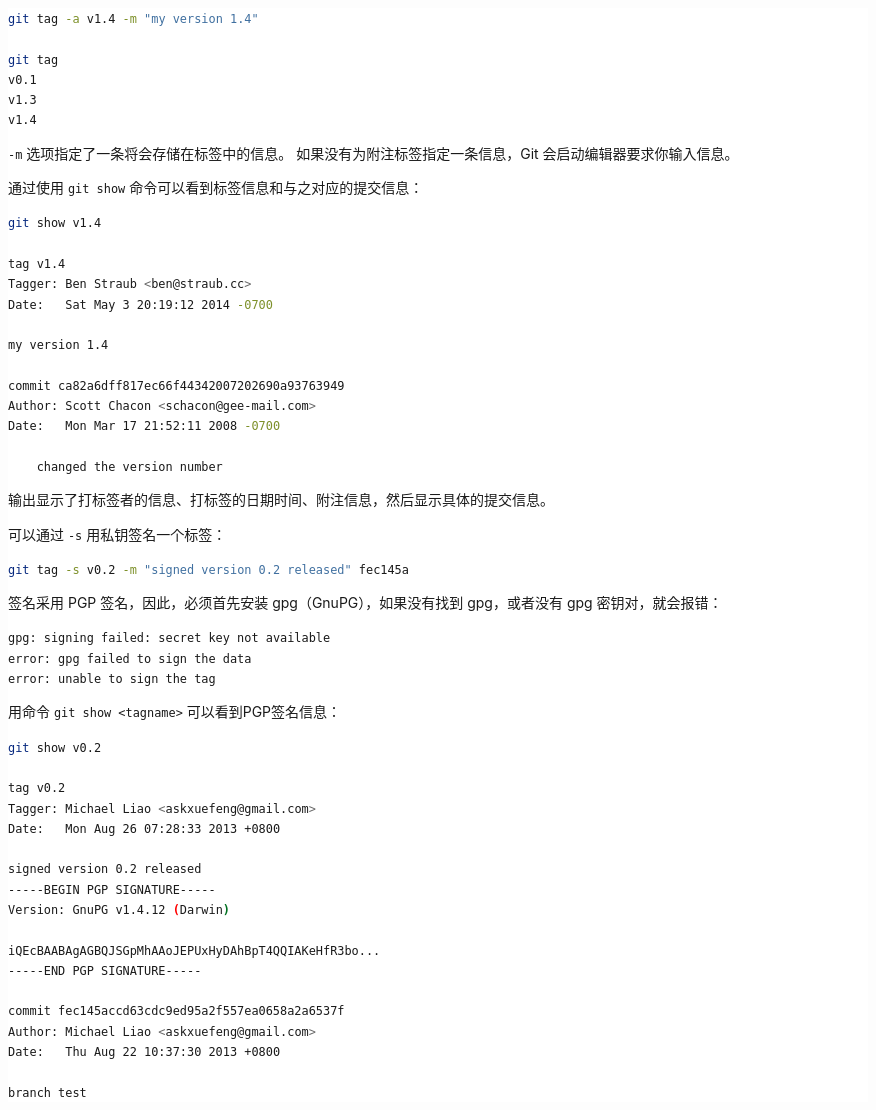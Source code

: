 ```bash
git tag -a v1.4 -m "my version 1.4"

git tag
v0.1
v1.3
v1.4
```

`-m` 选项指定了一条将会存储在标签中的信息。 如果没有为附注标签指定一条信息，Git 会启动编辑器要求你输入信息。

通过使用 `git show` 命令可以看到标签信息和与之对应的提交信息：

```bash
git show v1.4

tag v1.4
Tagger: Ben Straub <ben@straub.cc>
Date:   Sat May 3 20:19:12 2014 -0700

my version 1.4

commit ca82a6dff817ec66f44342007202690a93763949
Author: Scott Chacon <schacon@gee-mail.com>
Date:   Mon Mar 17 21:52:11 2008 -0700

    changed the version number
```

输出显示了打标签者的信息、打标签的日期时间、附注信息，然后显示具体的提交信息。

可以通过 `-s` 用私钥签名一个标签：

```bash
git tag -s v0.2 -m "signed version 0.2 released" fec145a
```

签名采用 PGP 签名，因此，必须首先安装 gpg（GnuPG），如果没有找到 gpg，或者没有 gpg 密钥对，就会报错：

```bash
gpg: signing failed: secret key not available
error: gpg failed to sign the data
error: unable to sign the tag
```

用命令 `git show <tagname>` 可以看到PGP签名信息：

```bash
git show v0.2

tag v0.2
Tagger: Michael Liao <askxuefeng@gmail.com>
Date:   Mon Aug 26 07:28:33 2013 +0800

signed version 0.2 released
-----BEGIN PGP SIGNATURE-----
Version: GnuPG v1.4.12 (Darwin)

iQEcBAABAgAGBQJSGpMhAAoJEPUxHyDAhBpT4QQIAKeHfR3bo...
-----END PGP SIGNATURE-----

commit fec145accd63cdc9ed95a2f557ea0658a2a6537f
Author: Michael Liao <askxuefeng@gmail.com>
Date:   Thu Aug 22 10:37:30 2013 +0800

branch test
```
